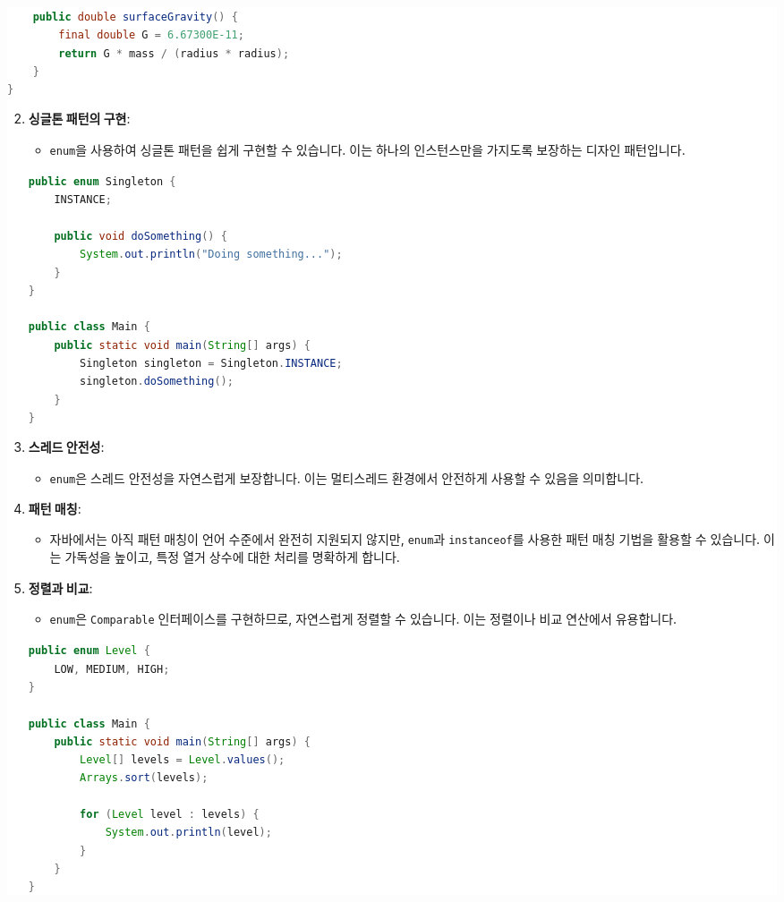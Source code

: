    ```Java
       public double surfaceGravity() {
           final double G = 6.67300E-11;
           return G * mass / (radius * radius);
       }
   }
   ```

2. **싱글톤 패턴의 구현**:
    - `enum`을 사용하여 싱글톤 패턴을 쉽게 구현할 수 있습니다. 이는 하나의 인스턴스만을 가지도록 보장하는 디자인 패턴입니다.

   ```Java
   public enum Singleton {
       INSTANCE;
   
       public void doSomething() {
           System.out.println("Doing something...");
       }
   }
   
   public class Main {
       public static void main(String[] args) {
           Singleton singleton = Singleton.INSTANCE;
           singleton.doSomething();
       }
   }
   ```

3. **스레드 안전성**:
    - `enum`은 스레드 안전성을 자연스럽게 보장합니다. 이는 멀티스레드 환경에서 안전하게 사용할 수 있음을 의미합니다.

4. **패턴 매칭**:
    - 자바에서는 아직 패턴 매칭이 언어 수준에서 완전히 지원되지 않지만, `enum`과 `instanceof`를 사용한 패턴 매칭 기법을 활용할 수 있습니다. 이는 가독성을 높이고, 특정 열거 상수에 대한 처리를 명확하게 합니다.

5. **정렬과 비교**:
    - `enum`은 `Comparable` 인터페이스를 구현하므로, 자연스럽게 정렬할 수 있습니다. 이는 정렬이나 비교 연산에서 유용합니다.

   ```Java
   public enum Level {
       LOW, MEDIUM, HIGH;
   }
   
   public class Main {
       public static void main(String[] args) {
           Level[] levels = Level.values();
           Arrays.sort(levels);
   
           for (Level level : levels) {
               System.out.println(level);
           }
       }
   }
   ```
